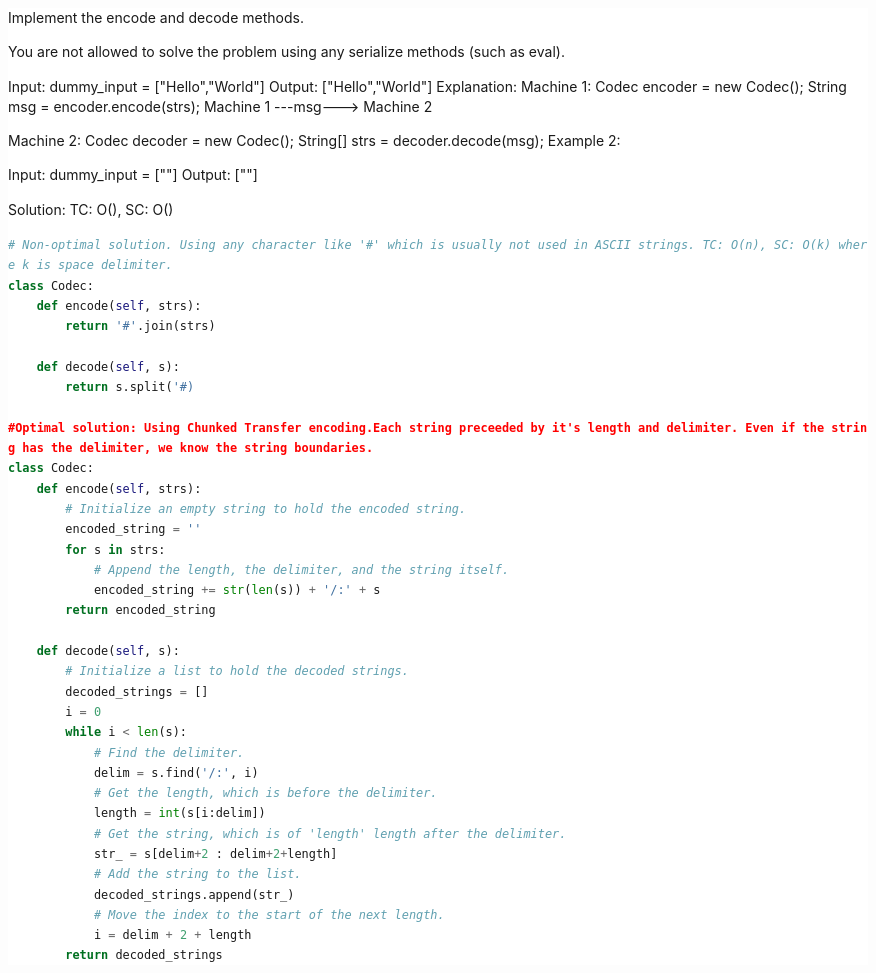 Implement the encode and decode methods.

You are not allowed to solve the problem using any serialize methods (such as eval).


Input: dummy_input = ["Hello","World"]
Output: ["Hello","World"]
Explanation:
Machine 1:
Codec encoder = new Codec();
String msg = encoder.encode(strs);
Machine 1 ---msg---> Machine 2

Machine 2:
Codec decoder = new Codec();
String[] strs = decoder.decode(msg);
Example 2:

Input: dummy_input = [""]
Output: [""]

Solution: 
TC: O(), SC: O()
```python
# Non-optimal solution. Using any character like '#' which is usually not used in ASCII strings. TC: O(n), SC: O(k) where k is space delimiter.
class Codec: 
    def encode(self, strs):
        return '#'.join(strs)
    
    def decode(self, s):
        return s.split('#)

#Optimal solution: Using Chunked Transfer encoding.Each string preceeded by it's length and delimiter. Even if the string has the delimiter, we know the string boundaries. 
class Codec:
    def encode(self, strs):
        # Initialize an empty string to hold the encoded string.
        encoded_string = ''
        for s in strs:
            # Append the length, the delimiter, and the string itself.
            encoded_string += str(len(s)) + '/:' + s
        return encoded_string

    def decode(self, s):
        # Initialize a list to hold the decoded strings.
        decoded_strings = []
        i = 0
        while i < len(s):
            # Find the delimiter.
            delim = s.find('/:', i)
            # Get the length, which is before the delimiter.
            length = int(s[i:delim])
            # Get the string, which is of 'length' length after the delimiter.
            str_ = s[delim+2 : delim+2+length]
            # Add the string to the list.
            decoded_strings.append(str_)
            # Move the index to the start of the next length.
            i = delim + 2 + length
        return decoded_strings
```
